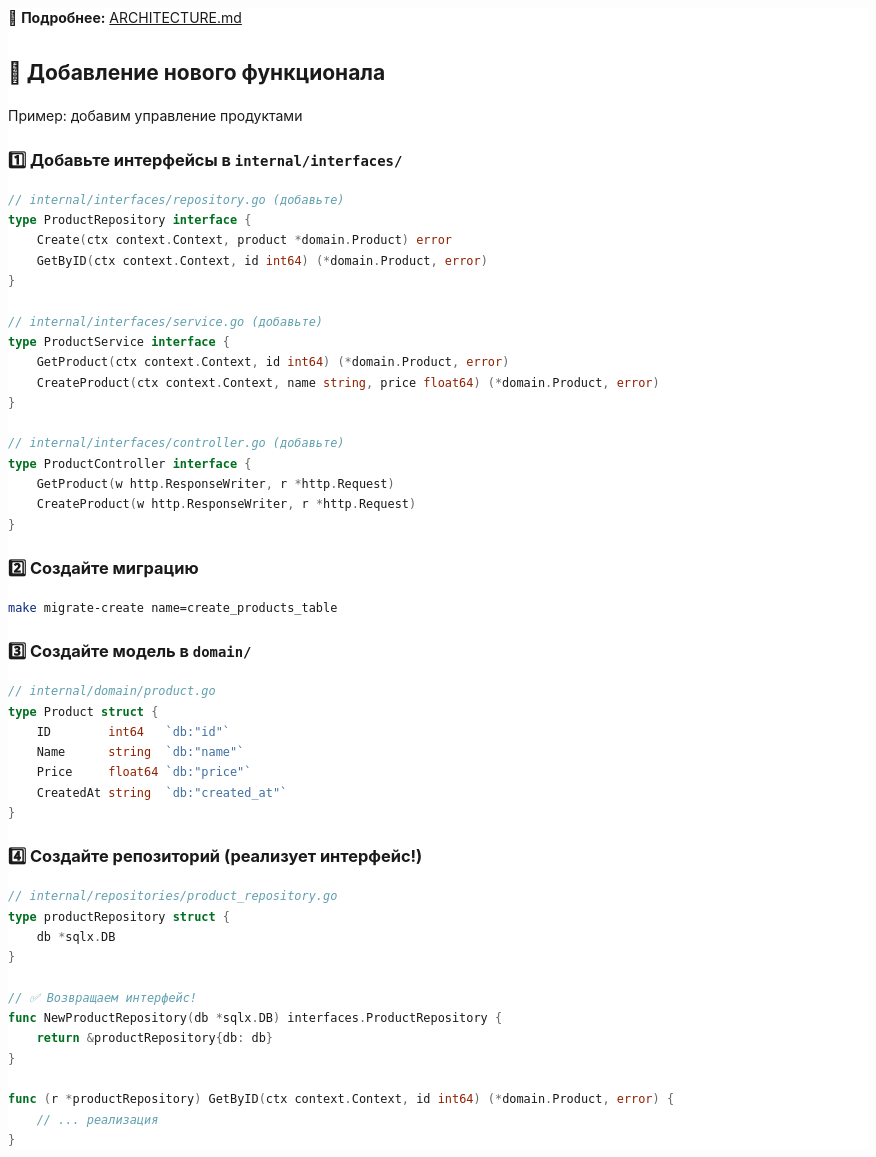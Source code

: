 📖 **Подробнее:** [ARCHITECTURE.md](ARCHITECTURE.md#cron-скрипты)

## 📝 Добавление нового функционала

Пример: добавим управление продуктами

### 1️⃣ Добавьте интерфейсы в `internal/interfaces/`

```go
// internal/interfaces/repository.go (добавьте)
type ProductRepository interface {
    Create(ctx context.Context, product *domain.Product) error
    GetByID(ctx context.Context, id int64) (*domain.Product, error)
}

// internal/interfaces/service.go (добавьте)
type ProductService interface {
    GetProduct(ctx context.Context, id int64) (*domain.Product, error)
    CreateProduct(ctx context.Context, name string, price float64) (*domain.Product, error)
}

// internal/interfaces/controller.go (добавьте)
type ProductController interface {
    GetProduct(w http.ResponseWriter, r *http.Request)
    CreateProduct(w http.ResponseWriter, r *http.Request)
}
```

### 2️⃣ Создайте миграцию

```bash
make migrate-create name=create_products_table
```

### 3️⃣ Создайте модель в `domain/`

```go
// internal/domain/product.go
type Product struct {
    ID        int64   `db:"id"`
    Name      string  `db:"name"`
    Price     float64 `db:"price"`
    CreatedAt string  `db:"created_at"`
}
```

### 4️⃣ Создайте репозиторий (реализует интерфейс!)

```go
// internal/repositories/product_repository.go
type productRepository struct {
    db *sqlx.DB
}

// ✅ Возвращаем интерфейс!
func NewProductRepository(db *sqlx.DB) interfaces.ProductRepository {
    return &productRepository{db: db}
}

func (r *productRepository) GetByID(ctx context.Context, id int64) (*domain.Product, error) {
    // ... реализация
}
```
